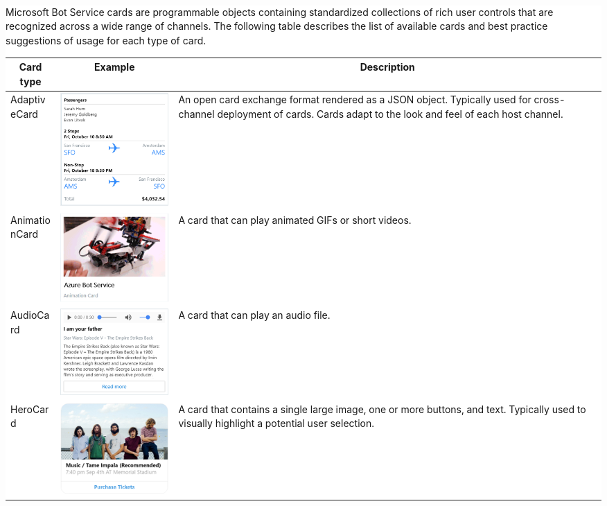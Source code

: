 Microsoft Bot Service cards are programmable objects containing standardized collections of rich user controls that are recognized across a wide range of channels. The following table describes the list of available cards and best practice suggestions of usage for each type of card.

| Card type | Example | Description |
| ---- | ---- | ---- |
| AdaptiveCard | ![Adaptive card Image](./media/adaptive-card.png) | An open card exchange format rendered as a JSON object. Typically used for cross-channel deployment of cards. Cards adapt to the look and feel of each host channel. |
| AnimationCard | ![Animation card Image](./media/animation-card1.png) | A card that can play animated GIFs or short videos. |
| AudioCard | ![Audio card Image](./media/audio-card.png) | A card that can play an audio file. |
| HeroCard | ![Hero card Image](./media/hero-card1.png) | A card that contains a single large image, one or more buttons, and text. Typically used to visually highlight a potential user selection. |